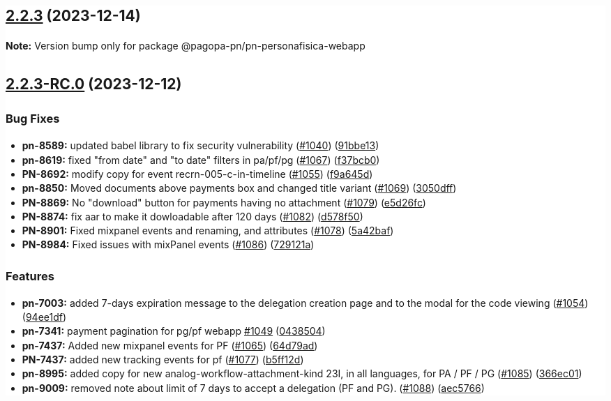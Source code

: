 


## [2.2.3](https://github.com/pagopa/pn-frontend/compare/v2.2.3-RC.0...v2.2.3) (2023-12-14)

**Note:** Version bump only for package @pagopa-pn/pn-personafisica-webapp





## [2.2.3-RC.0](https://github.com/pagopa/pn-frontend/compare/v2.2.2...v2.2.3-RC.0) (2023-12-12)


### Bug Fixes

* **pn-8589:** updated babel library to fix security vulnerability ([#1040](https://github.com/pagopa/pn-frontend/issues/1040)) ([91bbe13](https://github.com/pagopa/pn-frontend/commit/91bbe13cf3ca2a371526e635e29da038f8e7c453))
* **pn-8619:** fixed "from date" and "to date" filters in pa/pf/pg  ([#1067](https://github.com/pagopa/pn-frontend/issues/1067)) ([f37bcb0](https://github.com/pagopa/pn-frontend/commit/f37bcb00b120468b0d442e1db51c4536e9da7a79))
* **PN-8692:** modify copy for event recrn-005-c-in-timeline ([#1055](https://github.com/pagopa/pn-frontend/issues/1055)) ([f9a645d](https://github.com/pagopa/pn-frontend/commit/f9a645d09b3fab387293593a2d32c71598f18353))
* **pn-8850:** Moved documents above payments box and changed title variant ([#1069](https://github.com/pagopa/pn-frontend/issues/1069)) ([3050dff](https://github.com/pagopa/pn-frontend/commit/3050dff56926ef08f5c486303bec314b57abd9a2))
* **PN-8869:** No "download" button for payments having no attachment ([#1079](https://github.com/pagopa/pn-frontend/issues/1079)) ([e5d26fc](https://github.com/pagopa/pn-frontend/commit/e5d26fcb5cadc0fb409b24191c68273e854825ba))
* **PN-8874:** fix aar to make it dowloadable after 120 days ([#1082](https://github.com/pagopa/pn-frontend/issues/1082)) ([d578f50](https://github.com/pagopa/pn-frontend/commit/d578f50b500bfb056b25512f8ec05cd616047bfd))
* **PN-8901:** Fixed mixpanel events and renaming, and attributes ([#1078](https://github.com/pagopa/pn-frontend/issues/1078)) ([5a42baf](https://github.com/pagopa/pn-frontend/commit/5a42baf356b4b9e7e31949b36507bffe94b8236c))
* **PN-8984:** Fixed issues with mixPanel events ([#1086](https://github.com/pagopa/pn-frontend/issues/1086)) ([729121a](https://github.com/pagopa/pn-frontend/commit/729121a8abe947d0d2a273dc29da4f611a3292dc))


### Features

* **pn-7003:** added 7-days expiration message to the delegation creation page and to the modal for the code viewing ([#1054](https://github.com/pagopa/pn-frontend/issues/1054)) ([94ee1df](https://github.com/pagopa/pn-frontend/commit/94ee1dfc0c8a8bfdee401a41586c2e26ecf4080a))
* **pn-7341:** payment pagination for pg/pf webapp [#1049](https://github.com/pagopa/pn-frontend/issues/1049) ([0438504](https://github.com/pagopa/pn-frontend/commit/04385044f09ad93f859a87fb0c7143528f5ae1df))
* **pn-7437:** Added new mixpanel events for PF ([#1065](https://github.com/pagopa/pn-frontend/issues/1065)) ([64d79ad](https://github.com/pagopa/pn-frontend/commit/64d79adb10ae715b1f0a16133b83c8fbb473daa5))
* **PN-7437:** added new tracking events for pf ([#1077](https://github.com/pagopa/pn-frontend/issues/1077)) ([b5ff12d](https://github.com/pagopa/pn-frontend/commit/b5ff12d0c8789d0d16ae60c9b23053f3fe853ca3))
* **pn-8995:** added copy for new analog-workflow-attachment-kind 23I, in all languages, for PA / PF / PG ([#1085](https://github.com/pagopa/pn-frontend/issues/1085)) ([366ec01](https://github.com/pagopa/pn-frontend/commit/366ec0134a04fdecd7c103d3b455654d5b951622))
* **pn-9009:** removed note about limit of 7 days to accept a delegation (PF and PG). ([#1088](https://github.com/pagopa/pn-frontend/issues/1088)) ([aec5766](https://github.com/pagopa/pn-frontend/commit/aec5766e31afc547e06472e21d0f03632769a6fe))
